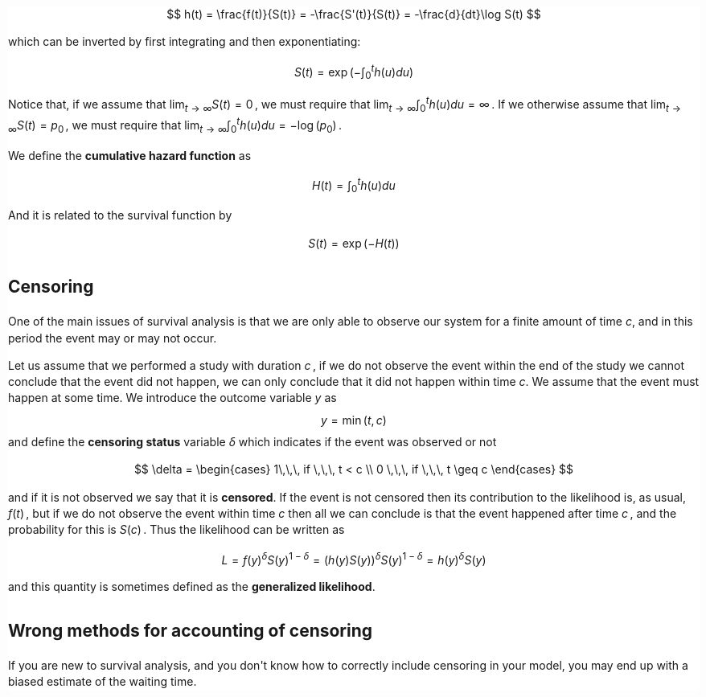 $$ h(t) =  \frac{f(t)}{S(t)} = -\frac{S'(t)}{S(t)} = -\frac{d}{dt}\log S(t) $$ 

which can be inverted by first integrating and then exponentiating:

$$ S(t) = \exp\left(-\int_0^t h(u) du\right) $$

Notice that, if we assume that $\lim_{t\rightarrow \infty} S(t)=0\,,$ we must require that $\lim_{t\rightarrow \infty}\int_0^t h(u) du = \infty\,.$
If we otherwise assume that $\lim_{t\rightarrow \infty} S(t)=p_0\,,$ we must require that $\lim_{t\rightarrow \infty}\int_0^t h(u) du = -\log\left(p_0\right)\,.$

We define the **cumulative hazard function** as

$$ H(t) = \int_0^t h(u) du $$

And it is related to the survival function by

$$ S(t) = \exp\left(-H(t)\right) $$

## Censoring

One of the main issues of survival analysis is that we are only able
to observe our system for a finite amount of time $c$, and in this
period the event may or may not occur.

Let us assume that we performed a study with duration $c\,,$ if we do not observe the event within the end of the study we cannot conclude that the event did not 
happen,
we can only conclude that it did not happen within time $c$. We assume that the event must happen at some time.
We introduce the outcome variable $y$ as $$y = \min(t, c)$$ and define the
**censoring status** variable $\delta$ which indicates if the event was observed or not

$$
\delta =
\begin{cases}
1\,\,\,  if \,\,\,  t < c \\
0 \,\,\,  if \,\,\,  t \geq c
\end{cases}
$$

and if it is not observed we say that it is **censored**.
If the event is not censored then its contribution to the likelihood is, as usual, $f(t)\,,$ but if we do not observe
the event within time $c$ then all we can conclude is that
the event happened after time $c\,,$ and the probability for
this is $S(c)\,.$
Thus the likelihood can be written as

$$L = f(y)^\delta S(y)^{1-\delta} = (h(y) S(y))^\delta S(y)^{1-\delta}= h(y)^\delta S(y)$$

and this quantity is sometimes defined as the **generalized likelihood**.

## Wrong methods for accounting of censoring

If you are new to survival analysis, and you don't know how to correctly
include censoring in your model, you may end up with a biased estimate of the 
waiting time.
